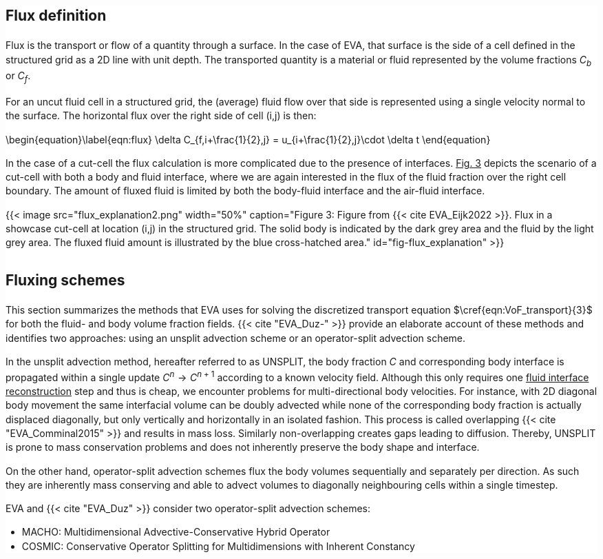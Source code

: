## Flux definition
Flux is the transport or flow of a quantity through a surface. In the case of EVA, that surface is the side of a cell defined in the structured grid as a 2D line with unit depth. The transported quantity is a material or fluid represented by the volume fractions $C_b$ or $C_f$. 

For an uncut fluid cell in a structured grid, the (average) fluid flow over that side is represented using a single velocity normal to the surface. The horizontal flux over the right side of cell (i,j) is then:


\begin{equation}\label{eqn:flux}
\delta C_{f,i+\frac{1}{2},j} = u_{i+\frac{1}{2},j}\cdot \delta t
\end{equation}  

In the case of a cut-cell the flux calculation is more complicated due to the presence of interfaces. [Fig. 3](#fig-flux_explanation) depicts the scenario of a cut-cell with both a body and fluid interface, where we are again interested in the flux of the fluid fraction over the right cell boundary. The amount of fluxed fluid is limited by both the body-fluid interface and the air-fluid interface.

{{< image 
	src="flux_explanation2.png" width="50%" caption="Figure 3: Figure from {{< cite EVA_Eijk2022 >}}. Flux in a showcase cut-cell at location (i,j) in the structured grid. The solid body is indicated by the dark grey area and the fluid by the light grey area. The fluxed fluid amount is illustrated by the blue cross-hatched area."
	id="fig-flux_explanation" >}}


## Fluxing schemes
This section summarizes the methods that EVA uses for solving the discretized transport equation $\cref{eqn:VoF_transport}{3}$ for both the fluid- and body volume fraction fields. {{< cite "EVA_Duz-" >}} provide an elaborate account of these methods and identifies two approaches: using an unsplit advection scheme or an operator-split advection scheme.  

In the unsplit advection method, hereafter referred to as UNSPLIT, the body fraction $C$ and corresponding body interface is propagated within a single update $C^n \rightarrow C^{n+1}$ according to a known velocity field. Although this only requires one [fluid interface reconstruction](#interface-reconstruction) step and thus is cheap, we encounter problems for multi-directional body velocities. For instance, with 2D diagonal body movement the same interfacial volume can be doubly advected while none of the corresponding body fraction is actually displaced diagonally, but only vertically and horizontally in an isolated fashion. This process is called overlapping {{< cite "EVA_Comminal2015" >}} and results in mass loss. Similarly non-overlapping creates gaps leading to diffusion. Thereby, UNSPLIT is prone to mass conservation problems and does not inherently preserve the body shape and interface.

On the other hand, operator-split advection schemes flux the body volumes sequentially and separately per direction. As such they are inherently mass conserving and able to advect volumes to diagonally neighbouring cells within a single timestep. 

EVA and {{< cite "EVA_Duz" >}} consider two operator-split advection schemes:

- MACHO: Multidimensional Advective-Conservative Hybrid Operator
- COSMIC: Conservative Operator Splitting for Multidimensions with Inherent Constancy
